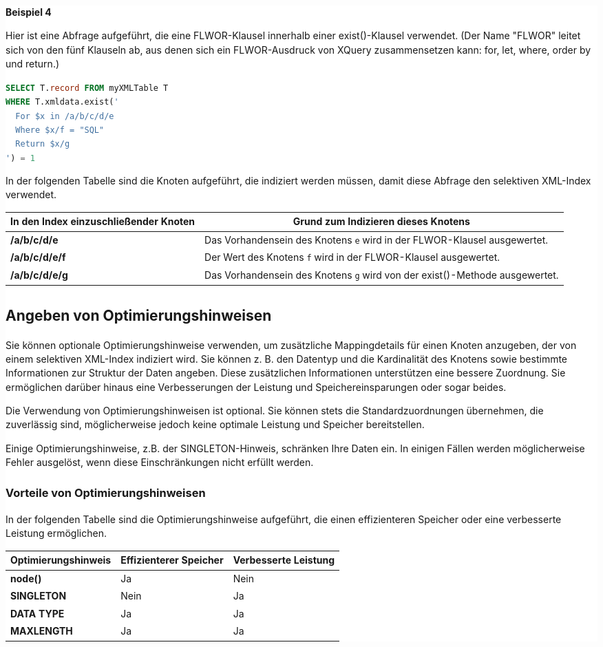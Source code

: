  **Beispiel 4**  
  
 Hier ist eine Abfrage aufgeführt, die eine FLWOR-Klausel innerhalb einer exist()-Klausel verwendet. (Der Name "FLWOR" leitet sich von den fünf Klauseln ab, aus denen sich ein FLWOR-Ausdruck von XQuery zusammensetzen kann: for, let, where, order by und return.)  
  
```sql  
SELECT T.record FROM myXMLTable T  
WHERE T.xmldata.exist('  
  For $x in /a/b/c/d/e  
  Where $x/f = "SQL"  
  Return $x/g  
') = 1  
```  
  
 In der folgenden Tabelle sind die Knoten aufgeführt, die indiziert werden müssen, damit diese Abfrage den selektiven XML-Index verwendet.  
  
|In den Index einzuschließender Knoten|Grund zum Indizieren dieses Knotens|  
|----------------------------------|-----------------------------------|  
|**/a/b/c/d/e**|Das Vorhandensein des Knotens `e` wird in der FLWOR-Klausel ausgewertet.|  
|**/a/b/c/d/e/f**|Der Wert des Knotens `f` wird in der FLWOR-Klausel ausgewertet.|  
|**/a/b/c/d/e/g**|Das Vorhandensein des Knotens `g` wird von der exist()-Methode ausgewertet.|  
  

  
##  <a name="hints"></a> Angeben von Optimierungshinweisen  
 Sie können optionale Optimierungshinweise verwenden, um zusätzliche Mappingdetails für einen Knoten anzugeben, der von einem selektiven XML-Index indiziert wird. Sie können z. B. den Datentyp und die Kardinalität des Knotens sowie bestimmte Informationen zur Struktur der Daten angeben. Diese zusätzlichen Informationen unterstützen eine bessere Zuordnung. Sie ermöglichen darüber hinaus eine Verbesserungen der Leistung und Speichereinsparungen oder sogar beides.  
  
 Die Verwendung von Optimierungshinweisen ist optional. Sie können stets die Standardzuordnungen übernehmen, die zuverlässig sind, möglicherweise jedoch keine optimale Leistung und Speicher bereitstellen.  
  
 Einige Optimierungshinweise, z.B. der SINGLETON-Hinweis, schränken Ihre Daten ein. In einigen Fällen werden möglicherweise Fehler ausgelöst, wenn diese Einschränkungen nicht erfüllt werden.  
  
### <a name="benefits-of-optimization-hints"></a>Vorteile von Optimierungshinweisen  
 In der folgenden Tabelle sind die Optimierungshinweise aufgeführt, die einen effizienteren Speicher oder eine verbesserte Leistung ermöglichen.  
  
|Optimierungshinweis|Effizienterer Speicher|Verbesserte Leistung|  
|-----------------------|----------------------------|--------------------------|  
|**node()**|Ja|Nein|  
|**SINGLETON**|Nein|Ja|  
|**DATA TYPE**|Ja|Ja|  
|**MAXLENGTH**|Ja|Ja|  
  